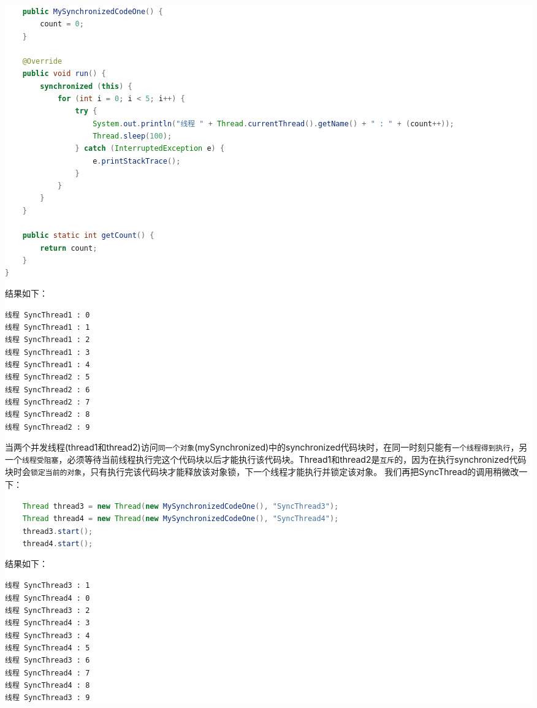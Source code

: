 ```java
    public MySynchronizedCodeOne() {
        count = 0;
    }

    @Override
    public void run() {
        synchronized (this) {
            for (int i = 0; i < 5; i++) {
                try {
                    System.out.println("线程 " + Thread.currentThread().getName() + " : " + (count++));
                    Thread.sleep(100);
                } catch (InterruptedException e) {
                    e.printStackTrace();
                }
            }
        }
    }

    public static int getCount() {
        return count;
    }
}
```

结果如下：
```bash
线程 SyncThread1 : 0
线程 SyncThread1 : 1
线程 SyncThread1 : 2
线程 SyncThread1 : 3
线程 SyncThread1 : 4
线程 SyncThread2 : 5
线程 SyncThread2 : 6
线程 SyncThread2 : 7
线程 SyncThread2 : 8
线程 SyncThread2 : 9
```
当两个并发线程(thread1和thread2)访问`同一个对象`(mySynchronized)中的synchronized代码块时，在同一时刻只能有`一个线程得到执行`，另一个`线程受阻塞`，必须等待当前线程执行完这个代码块以后才能执行该代码块。Thread1和thread2是`互斥`的，因为在执行synchronized代码块时会`锁定当前的对象`，只有执行完该代码块才能释放该对象锁，下一个线程才能执行并锁定该对象。
我们再把SyncThread的调用稍微改一下：
```java
    Thread thread3 = new Thread(new MySynchronizedCodeOne(), "SyncThread3");
    Thread thread4 = new Thread(new MySynchronizedCodeOne(), "SyncThread4");
    thread3.start();
    thread4.start();
```
结果如下：
```bash
线程 SyncThread3 : 1
线程 SyncThread4 : 0
线程 SyncThread3 : 2
线程 SyncThread4 : 3
线程 SyncThread3 : 4
线程 SyncThread4 : 5
线程 SyncThread3 : 6
线程 SyncThread4 : 7
线程 SyncThread4 : 8
线程 SyncThread3 : 9
```
